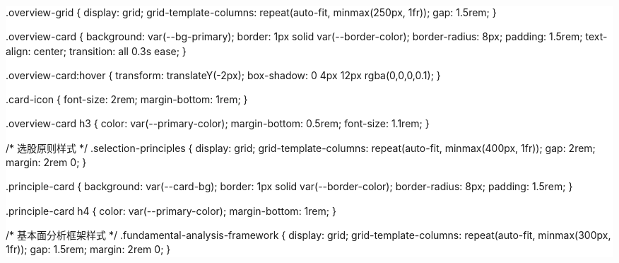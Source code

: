 .overview-grid {
    display: grid;
    grid-template-columns: repeat(auto-fit, minmax(250px, 1fr));
    gap: 1.5rem;
}

.overview-card {
    background: var(--bg-primary);
    border: 1px solid var(--border-color);
    border-radius: 8px;
    padding: 1.5rem;
    text-align: center;
    transition: all 0.3s ease;
}

.overview-card:hover {
    transform: translateY(-2px);
    box-shadow: 0 4px 12px rgba(0,0,0,0.1);
}

.card-icon {
    font-size: 2rem;
    margin-bottom: 1rem;
}

.overview-card h3 {
    color: var(--primary-color);
    margin-bottom: 0.5rem;
    font-size: 1.1rem;
}

/* 选股原则样式 */
.selection-principles {
    display: grid;
    grid-template-columns: repeat(auto-fit, minmax(400px, 1fr));
    gap: 2rem;
    margin: 2rem 0;
}

.principle-card {
    background: var(--card-bg);
    border: 1px solid var(--border-color);
    border-radius: 8px;
    padding: 1.5rem;
}

.principle-card h4 {
    color: var(--primary-color);
    margin-bottom: 1rem;
}

/* 基本面分析框架样式 */
.fundamental-analysis-framework {
    display: grid;
    grid-template-columns: repeat(auto-fit, minmax(300px, 1fr));
    gap: 1.5rem;
    margin: 2rem 0;
}
